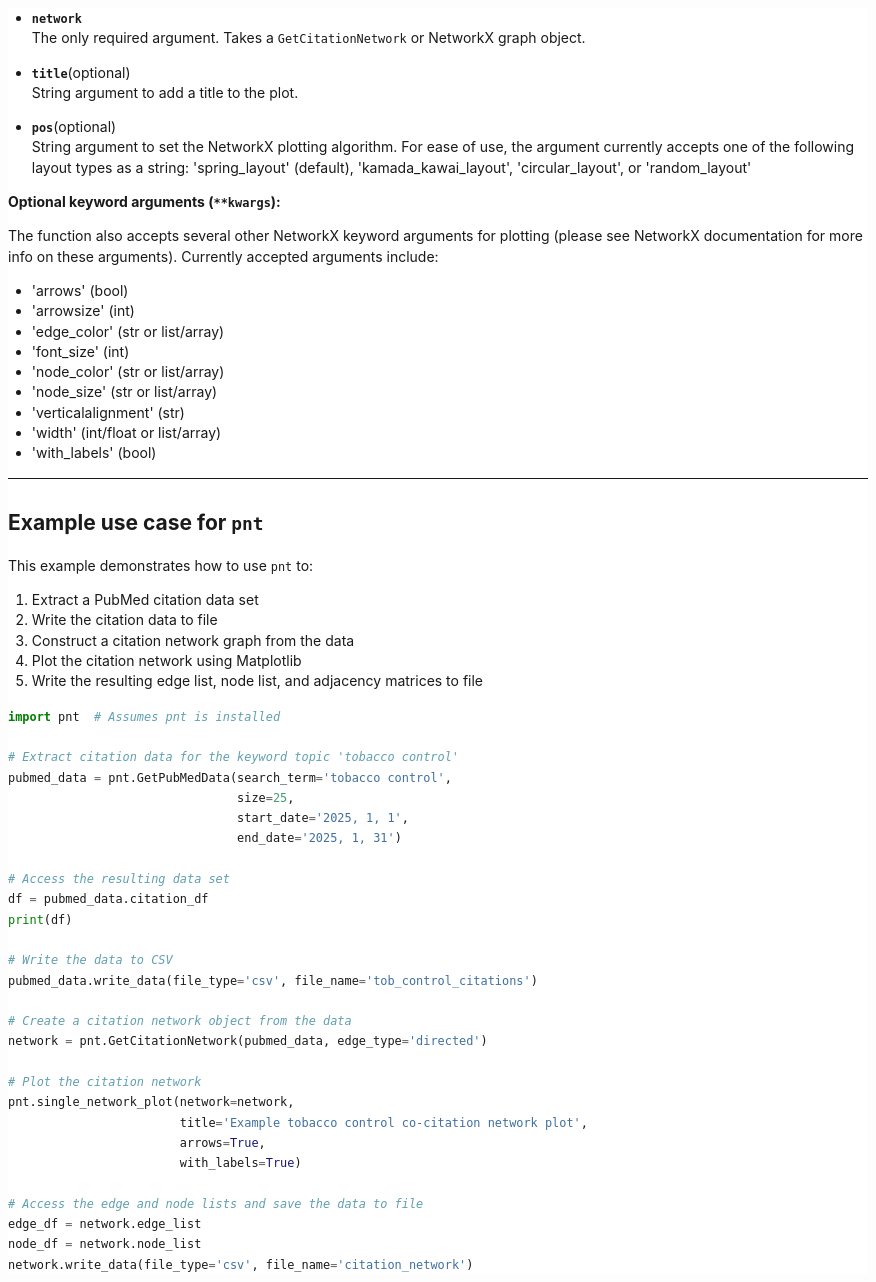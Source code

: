 -   **`network`**\
    The only required argument. Takes a `GetCitationNetwork` or NetworkX graph object.

-   **`title`**(optional)\
    String argument to add a title to the plot.

-   **`pos`**(optional)\
    String argument to set the NetworkX plotting algorithm. For ease of use, the argument currently accepts one of the following layout types as a string: 'spring_layout' (default), 'kamada_kawai_layout', 'circular_layout', or 'random_layout'

**Optional keyword arguments (`**kwargs`):**

The function also accepts several other NetworkX keyword arguments for plotting (please see NetworkX documentation for more info on these arguments). Currently accepted arguments include:

-   'arrows' (bool)
-   'arrowsize' (int)
-   'edge_color' (str or list/array)
-   'font_size' (int)
-   'node_color' (str or list/array)
-   'node_size' (str or list/array)
-   'verticalalignment' (str)
-   'width' (int/float or list/array)
-   'with_labels' (bool)

------------------------------------------------------------------------

## Example use case for `pnt`

This example demonstrates how to use `pnt` to:

1.  Extract a PubMed citation data set
2.  Write the citation data to file
3.  Construct a citation network graph from the data
4.  Plot the citation network using Matplotlib
5.  Write the resulting edge list, node list, and adjacency matrices to file

``` python
import pnt  # Assumes pnt is installed 

# Extract citation data for the keyword topic 'tobacco control'
pubmed_data = pnt.GetPubMedData(search_term='tobacco control',
                                size=25, 
                                start_date='2025, 1, 1',
                                end_date='2025, 1, 31')

# Access the resulting data set 
df = pubmed_data.citation_df
print(df)

# Write the data to CSV
pubmed_data.write_data(file_type='csv', file_name='tob_control_citations')

# Create a citation network object from the data 
network = pnt.GetCitationNetwork(pubmed_data, edge_type='directed')

# Plot the citation network 
pnt.single_network_plot(network=network,
                        title='Example tobacco control co-citation network plot',
                        arrows=True,
                        with_labels=True)

# Access the edge and node lists and save the data to file
edge_df = network.edge_list
node_df = network.node_list
network.write_data(file_type='csv', file_name='citation_network')
```